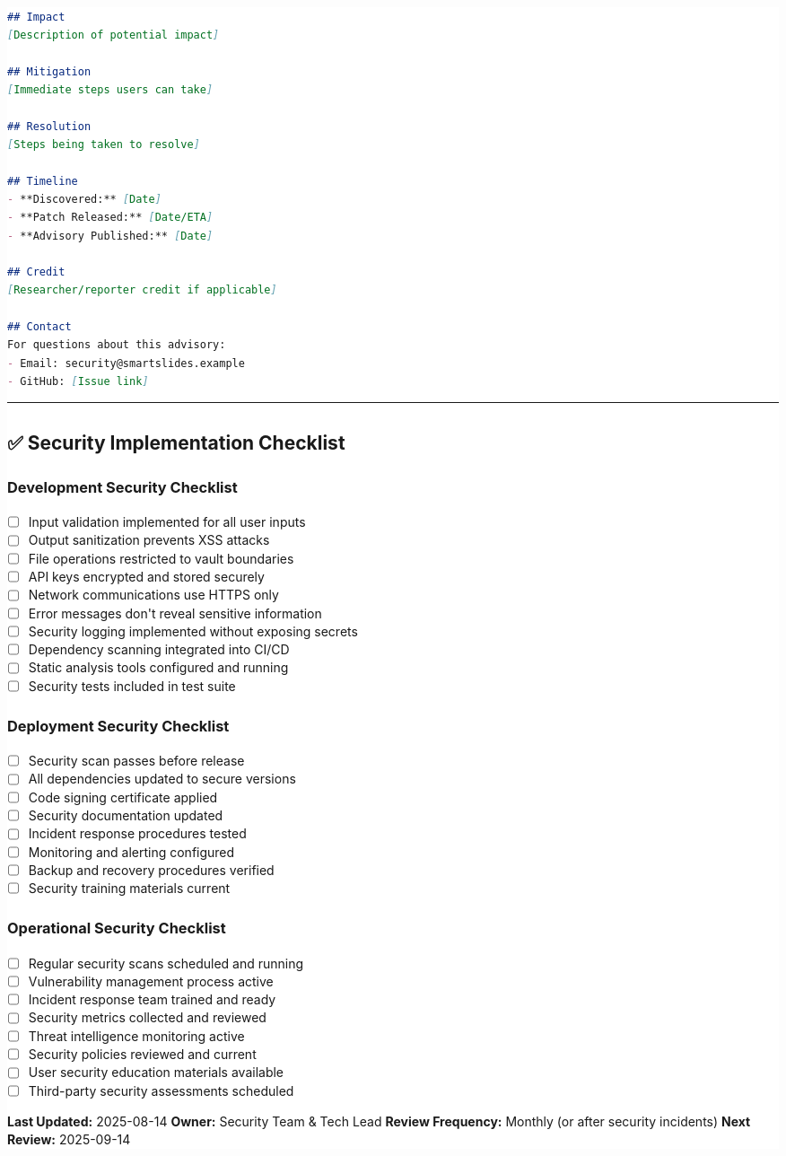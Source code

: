 ```markdown
## Impact
[Description of potential impact]

## Mitigation
[Immediate steps users can take]

## Resolution
[Steps being taken to resolve]

## Timeline
- **Discovered:** [Date]
- **Patch Released:** [Date/ETA]
- **Advisory Published:** [Date]

## Credit
[Researcher/reporter credit if applicable]

## Contact
For questions about this advisory:
- Email: security@smartslides.example
- GitHub: [Issue link]
```

---

## ✅ **Security Implementation Checklist**

### **Development Security Checklist**
- [ ] Input validation implemented for all user inputs
- [ ] Output sanitization prevents XSS attacks
- [ ] File operations restricted to vault boundaries
- [ ] API keys encrypted and stored securely
- [ ] Network communications use HTTPS only
- [ ] Error messages don't reveal sensitive information
- [ ] Security logging implemented without exposing secrets
- [ ] Dependency scanning integrated into CI/CD
- [ ] Static analysis tools configured and running
- [ ] Security tests included in test suite

### **Deployment Security Checklist**
- [ ] Security scan passes before release
- [ ] All dependencies updated to secure versions
- [ ] Code signing certificate applied
- [ ] Security documentation updated
- [ ] Incident response procedures tested
- [ ] Monitoring and alerting configured
- [ ] Backup and recovery procedures verified
- [ ] Security training materials current

### **Operational Security Checklist**
- [ ] Regular security scans scheduled and running
- [ ] Vulnerability management process active
- [ ] Incident response team trained and ready
- [ ] Security metrics collected and reviewed
- [ ] Threat intelligence monitoring active
- [ ] Security policies reviewed and current
- [ ] User security education materials available
- [ ] Third-party security assessments scheduled

**Last Updated:** 2025-08-14
**Owner:** Security Team & Tech Lead
**Review Frequency:** Monthly (or after security incidents)
**Next Review:** 2025-09-14